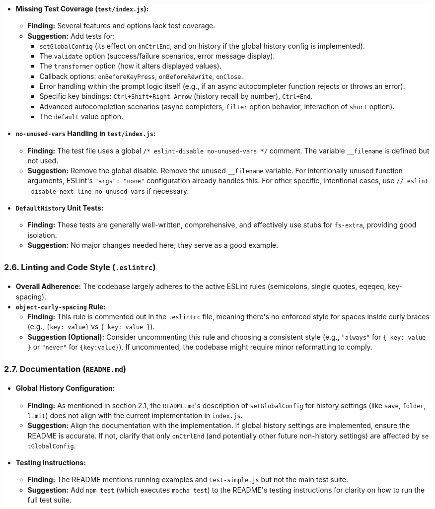 *   **Missing Test Coverage (`test/index.js`):**
    *   **Finding:** Several features and options lack test coverage.
    *   **Suggestion:** Add tests for:
        *   `setGlobalConfig` (its effect on `onCtrlEnd`, and on history if the global history config is implemented).
        *   The `validate` option (success/failure scenarios, error message display).
        *   The `transformer` option (how it alters displayed values).
        *   Callback options: `onBeforeKeyPress`, `onBeforeRewrite`, `onClose`.
        *   Error handling within the prompt logic itself (e.g., if an async autocompleter function rejects or throws an error).
        *   Specific key bindings: `Ctrl+Shift+Right Arrow` (history recall by number), `Ctrl+End`.
        *   Advanced autocompletion scenarios (async completers, `filter` option behavior, interaction of `short` option).
        *   The `default` value option.

*   **`no-unused-vars` Handling in `test/index.js`:**
    *   **Finding:** The test file uses a global `/* eslint-disable no-unused-vars */` comment. The variable `__filename` is defined but not used.
    *   **Suggestion:** Remove the global disable. Remove the unused `__filename` variable. For intentionally unused function arguments, ESLint's `"args": "none"` configuration already handles this. For other specific, intentional cases, use `// eslint-disable-next-line no-unused-vars` if necessary.

*   **`DefaultHistory` Unit Tests:**
    *   **Finding:** These tests are generally well-written, comprehensive, and effectively use stubs for `fs-extra`, providing good isolation.
    *   **Suggestion:** No major changes needed here; they serve as a good example.

### 2.6. Linting and Code Style (`.eslintrc`)

*   **Overall Adherence:** The codebase largely adheres to the active ESLint rules (semicolons, single quotes, eqeqeq, key-spacing).
*   **`object-curly-spacing` Rule:**
    *   **Finding:** This rule is commented out in the `.eslintrc` file, meaning there's no enforced style for spaces inside curly braces (e.g., `{key: value}` vs `{ key: value }`).
    *   **Suggestion (Optional):** Consider uncommenting this rule and choosing a consistent style (e.g., `"always"` for `{ key: value }` or `"never"` for `{key:value}`). If uncommented, the codebase might require minor reformatting to comply.

### 2.7. Documentation (`README.md`)

*   **Global History Configuration:**
    *   **Finding:** As mentioned in section 2.1, the `README.md`'s description of `setGlobalConfig` for history settings (like `save`, `folder`, `limit`) does not align with the current implementation in `index.js`.
    *   **Suggestion:** Align the documentation with the implementation. If global history settings are implemented, ensure the README is accurate. If not, clarify that only `onCtrlEnd` (and potentially other future non-history settings) are affected by `setGlobalConfig`.

*   **Testing Instructions:**
    *   **Finding:** The README mentions running examples and `test-simple.js` but not the main test suite.
    *   **Suggestion:** Add `npm test` (which executes `mocha test`) to the README's testing instructions for clarity on how to run the full test suite.
